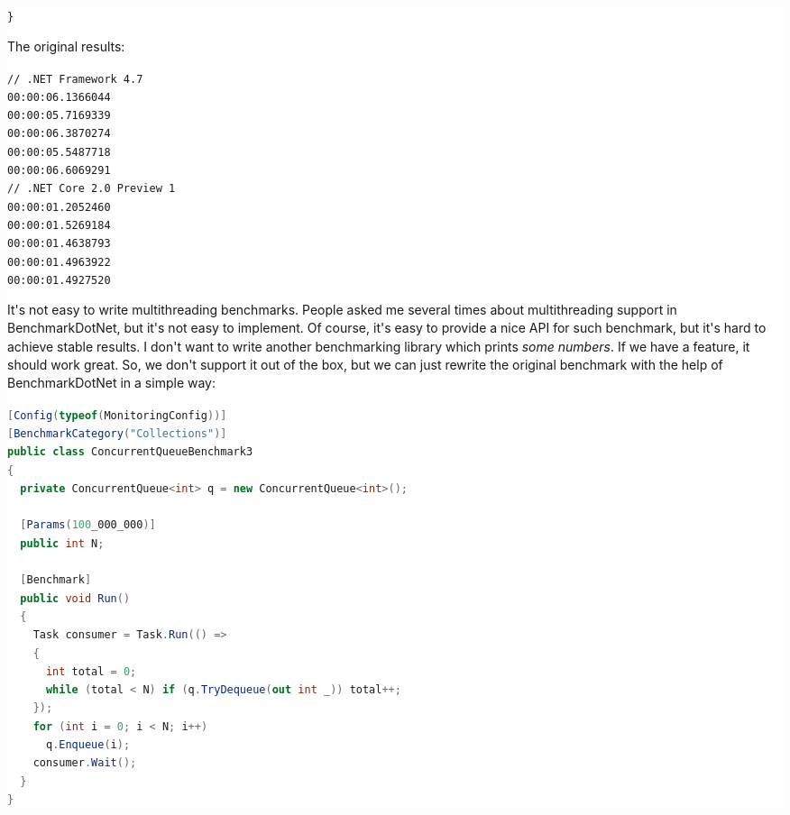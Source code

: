 ```
}
```

The original results:

```
// .NET Framework 4.7
00:00:06.1366044
00:00:05.7169339
00:00:06.3870274
00:00:05.5487718
00:00:06.6069291
// .NET Core 2.0 Preview 1
00:00:01.2052460
00:00:01.5269184
00:00:01.4638793
00:00:01.4963922
00:00:01.4927520
```

It's not easy to write multithreading benchmarks.
People asked me several times about multithreading support in BenchmarkDotNet, but it's not easy to implement.
Of course, it's easy to provide a nice API for such benchmark, but it's hard to achieve stable results.
I don't want to write another benchmarking library which prints *some numbers*.
If we have a feature, it should work great.
So, we don't support it out of the box, but we can just rewrite the original benchmark with the help of BenchmarkDotNet in a simple way:

```cs
[Config(typeof(MonitoringConfig))]
[BenchmarkCategory("Collections")]
public class ConcurrentQueueBenchmark3
{
  private ConcurrentQueue<int> q = new ConcurrentQueue<int>();

  [Params(100_000_000)]
  public int N;

  [Benchmark]
  public void Run()
  {
    Task consumer = Task.Run(() =>
    {
      int total = 0;
      while (total < N) if (q.TryDequeue(out int _)) total++;
    });
    for (int i = 0; i < N; i++)
      q.Enqueue(i);
    consumer.Wait();
  }
}
```
